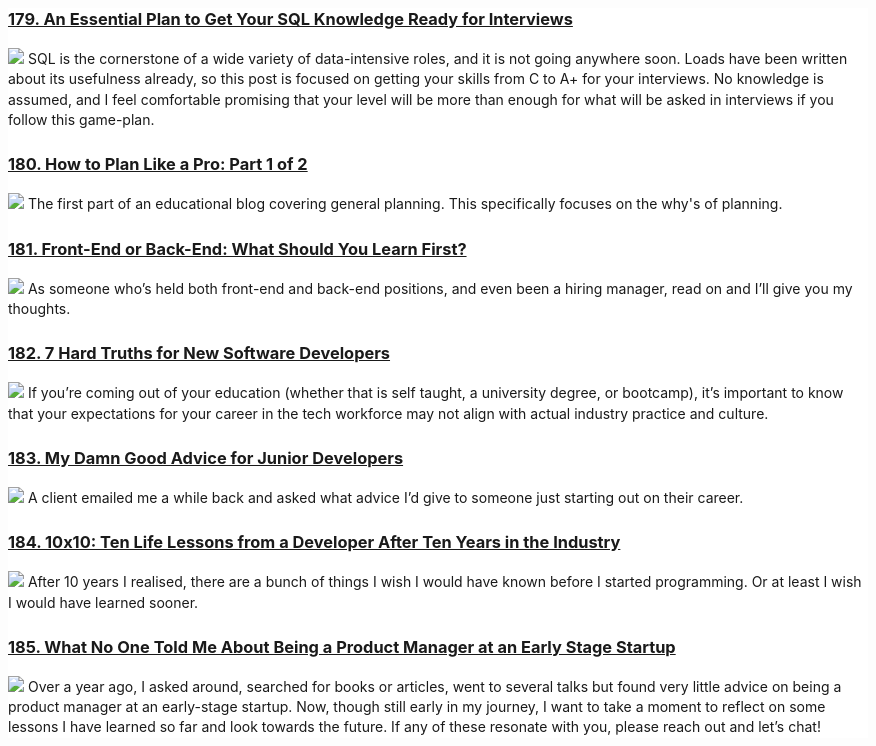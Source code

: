### [179. An Essential Plan to Get Your SQL Knowledge Ready for Interviews](https://hackernoon.com/an-essential-plan-to-get-your-sql-knowledge-ready-for-interviews-xc3a3te0)
![](https://firebasestorage.googleapis.com/v0/b/hackernoon-app.appspot.com/o/images%2FLK6XFWamCWWtpq2wXTdbyuLWX7q2-so283uol.jpeg?alt=media&token=8f0eede5-e64e-4000-94cf-47f0b21ca19d)
SQL is the cornerstone of a wide variety of data-intensive roles, and it is not going anywhere soon. Loads have been written about its usefulness already, so this post is focused on getting your skills from C to A+ for your interviews. No knowledge is assumed, and I feel comfortable promising that your level will be more than enough for what will be asked in interviews if you follow this game-plan.

### [180. How to Plan Like a Pro: Part 1 of 2](https://hackernoon.com/how-to-plan-like-a-pro-part-1-of-2-atbg35oe)
![](https://cdn.hackernoon.com/images/mcEwEgkuWufGQEHJ5YmGuwQgcvi1-jn4w35ap.jpeg)
The first part of an educational blog covering general planning. This specifically focuses on the why's of planning.

### [181. Front-End or Back-End: What Should You Learn First?](https://hackernoon.com/front-end-or-back-end-what-should-you-learn-first)
![](https://cdn.hackernoon.com/images/akEBIg10DrPMiavDpnZxfHb098y2-9593pt1.jpeg)
As someone who’s held both front-end and back-end positions, and even been a hiring manager, read on and I’ll give you my thoughts.

### [182. 7 Hard Truths for New Software Developers](https://hackernoon.com/7-hard-truths-about-starting-a-career-as-a-developer-z56u301p)
![](https://cdn.hackernoon.com/images/o96h30rp.jpg)
If you’re coming out of your education (whether that is self taught, a university degree, or bootcamp), it’s important to know that your expectations for your career in the tech workforce may not align with actual industry practice and culture.

### [183. My Damn Good Advice for Junior Developers](https://hackernoon.com/my-advice-to-junior-developers-aw1a3tax)
![](https://cdn.filestackcontent.com/Z8NFxaGlQxqdboJbffNP)
A client emailed me a while back and asked what advice I’d give to someone just starting out on their career.

### [184. 10x10: Ten Life Lessons from a Developer After Ten Years in the Industry](https://hackernoon.com/10x10-ten-life-lessons-from-a-developer-after-ten-years-in-the-industry-vv99313p)
![](https://cdn.hackernoon.com/images/Ufc2YrIwjEfm7luIouHZ5YYPX7H2-26a28pf.jpeg)
After 10 years I realised, there are a bunch of things I wish I would have known before I started programming. Or at least I wish I would have learned sooner.

### [185. What No One Told Me About Being a Product Manager at an Early Stage Startup](https://hackernoon.com/-what-no-one-tells-you-about-being-a-product-manager-at-an-early-stage-startup-over-a-year-ago-i8v3znt)
![](https://cdn.hackernoon.com/images/ami3zkx.jpg)
Over a year ago, I asked around, searched for books or articles, went to several talks but found very little advice on being a product manager at an early-stage startup. Now, though still early in my journey, I want to take a moment to reflect on some lessons I have learned so far and look towards the future. If any of these resonate with you, please reach out and let’s chat!

